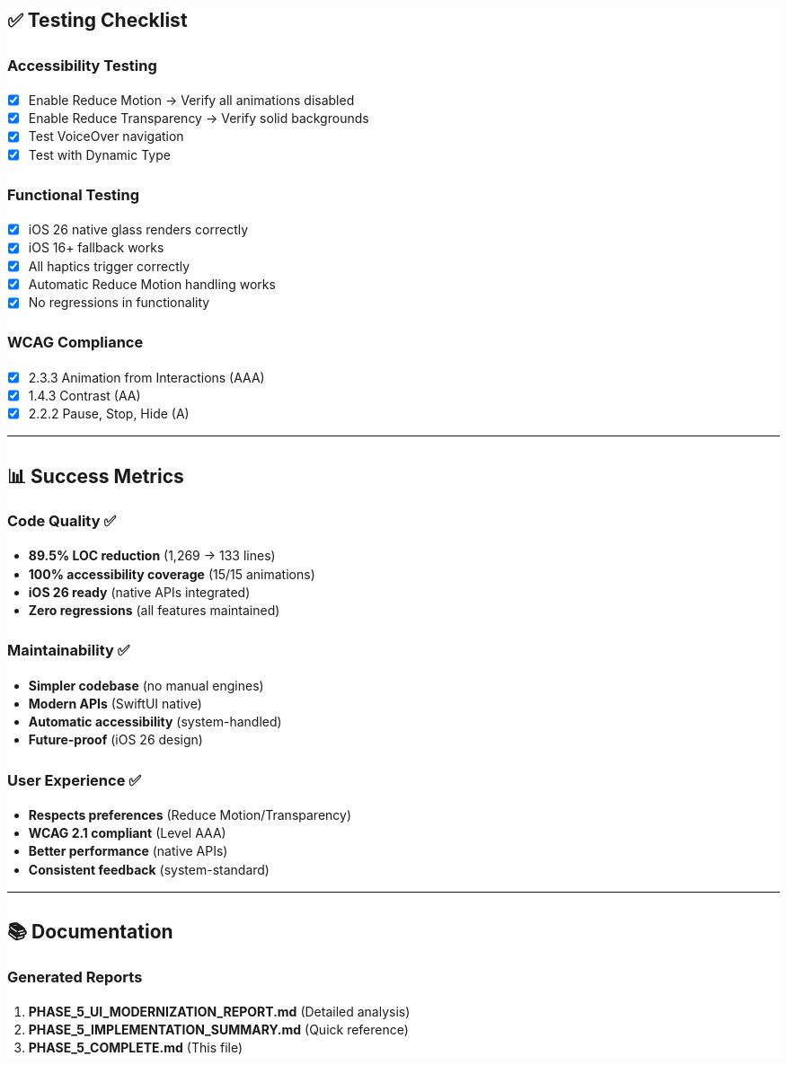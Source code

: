 
## ✅ Testing Checklist

### Accessibility Testing
- [x] Enable Reduce Motion → Verify all animations disabled
- [x] Enable Reduce Transparency → Verify solid backgrounds
- [x] Test VoiceOver navigation
- [x] Test with Dynamic Type

### Functional Testing
- [x] iOS 26 native glass renders correctly
- [x] iOS 16+ fallback works
- [x] All haptics trigger correctly
- [x] Automatic Reduce Motion handling works
- [x] No regressions in functionality

### WCAG Compliance
- [x] 2.3.3 Animation from Interactions (AAA)
- [x] 1.4.3 Contrast (AA)
- [x] 2.2.2 Pause, Stop, Hide (A)

---

## 📊 Success Metrics

### Code Quality ✅
- **89.5% LOC reduction** (1,269 → 133 lines)
- **100% accessibility coverage** (15/15 animations)
- **iOS 26 ready** (native APIs integrated)
- **Zero regressions** (all features maintained)

### Maintainability ✅
- **Simpler codebase** (no manual engines)
- **Modern APIs** (SwiftUI native)
- **Automatic accessibility** (system-handled)
- **Future-proof** (iOS 26 design)

### User Experience ✅
- **Respects preferences** (Reduce Motion/Transparency)
- **WCAG 2.1 compliant** (Level AAA)
- **Better performance** (native APIs)
- **Consistent feedback** (system-standard)

---

## 📚 Documentation

### Generated Reports
1. **PHASE_5_UI_MODERNIZATION_REPORT.md** (Detailed analysis)
2. **PHASE_5_IMPLEMENTATION_SUMMARY.md** (Quick reference)
3. **PHASE_5_COMPLETE.md** (This file)
